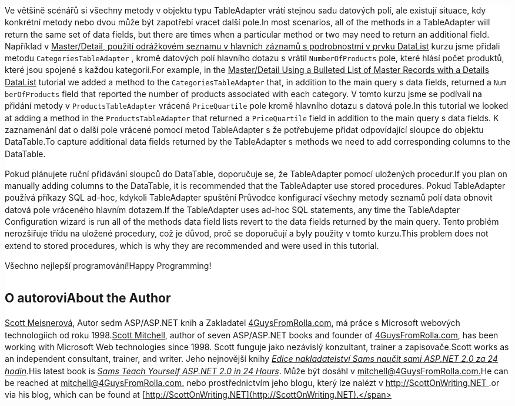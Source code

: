 <span data-ttu-id="53a38-247">Ve většině scénářů si všechny metody v objektu typu TableAdapter vrátí stejnou sadu datových polí, ale existují situace, kdy konkrétní metody nebo dvou může být zapotřebí vracet další pole.</span><span class="sxs-lookup"><span data-stu-id="53a38-247">In most scenarios, all of the methods in a TableAdapter will return the same set of data fields, but there are times when a particular method or two may need to return an additional field.</span></span> <span data-ttu-id="53a38-248">Například v [Master/Detail, použití odrážkovém seznamu v hlavních záznamů s podrobnostmi v prvku DataList](../filtering-scenarios-with-the-datalist-and-repeater/master-detail-using-a-bulleted-list-of-master-records-with-a-details-datalist-vb.md) kurzu jsme přidali metodu `CategoriesTableAdapter` , kromě datových polí hlavního dotazu s vrátil `NumberOfProducts` pole, které hlásí počet produktů, které jsou spojené s každou kategorii.</span><span class="sxs-lookup"><span data-stu-id="53a38-248">For example, in the [Master/Detail Using a Bulleted List of Master Records with a Details DataList](../filtering-scenarios-with-the-datalist-and-repeater/master-detail-using-a-bulleted-list-of-master-records-with-a-details-datalist-vb.md) tutorial we added a method to the `CategoriesTableAdapter` that, in addition to the main query s data fields, returned a `NumberOfProducts` field that reported the number of products associated with each category.</span></span> <span data-ttu-id="53a38-249">V tomto kurzu jsme se podívali na přidání metody v `ProductsTableAdapter` vrácená `PriceQuartile` pole kromě hlavního dotazu s datová pole.</span><span class="sxs-lookup"><span data-stu-id="53a38-249">In this tutorial we looked at adding a method in the `ProductsTableAdapter` that returned a `PriceQuartile` field in addition to the main query s data fields.</span></span> <span data-ttu-id="53a38-250">K zaznamenání dat o další pole vrácené pomocí metod TableAdapter s že potřebujeme přidat odpovídající sloupce do objektu DataTable.</span><span class="sxs-lookup"><span data-stu-id="53a38-250">To capture additional data fields returned by the TableAdapter s methods we need to add corresponding columns to the DataTable.</span></span>

<span data-ttu-id="53a38-251">Pokud plánujete ruční přidávání sloupců do DataTable, doporučuje se, že TableAdapter pomocí uložených procedur.</span><span class="sxs-lookup"><span data-stu-id="53a38-251">If you plan on manually adding columns to the DataTable, it is recommended that the TableAdapter use stored procedures.</span></span> <span data-ttu-id="53a38-252">Pokud TableAdapter používá příkazy SQL ad-hoc, kdykoli TableAdapter spuštění Průvodce konfigurací všechny metody seznamů polí data obnovit datová pole vráceného hlavním dotazem.</span><span class="sxs-lookup"><span data-stu-id="53a38-252">If the TableAdapter uses ad-hoc SQL statements, any time the TableAdapter Configuration wizard is run all of the methods data field lists revert to the data fields returned by the main query.</span></span> <span data-ttu-id="53a38-253">Tento problém nerozšiřuje třídu na uložené procedury, což je důvod, proč se doporučují a byly použity v tomto kurzu.</span><span class="sxs-lookup"><span data-stu-id="53a38-253">This problem does not extend to stored procedures, which is why they are recommended and were used in this tutorial.</span></span>

<span data-ttu-id="53a38-254">Všechno nejlepší programování!</span><span class="sxs-lookup"><span data-stu-id="53a38-254">Happy Programming!</span></span>

## <a name="about-the-author"></a><span data-ttu-id="53a38-255">O autorovi</span><span class="sxs-lookup"><span data-stu-id="53a38-255">About the Author</span></span>

<span data-ttu-id="53a38-256">[Scott Meisnerová](http://www.4guysfromrolla.com/ScottMitchell.shtml), Autor sedm ASP/ASP.NET knih a Zakladatel [4GuysFromRolla.com](http://www.4guysfromrolla.com), má práce s Microsoft webových technologiích od roku 1998.</span><span class="sxs-lookup"><span data-stu-id="53a38-256">[Scott Mitchell](http://www.4guysfromrolla.com/ScottMitchell.shtml), author of seven ASP/ASP.NET books and founder of [4GuysFromRolla.com](http://www.4guysfromrolla.com), has been working with Microsoft Web technologies since 1998.</span></span> <span data-ttu-id="53a38-257">Scott funguje jako nezávislý konzultant, trainer a zapisovače.</span><span class="sxs-lookup"><span data-stu-id="53a38-257">Scott works as an independent consultant, trainer, and writer.</span></span> <span data-ttu-id="53a38-258">Jeho nejnovější knihy [ *Edice nakladatelství Sams naučit sami ASP.NET 2.0 za 24 hodin*](https://www.amazon.com/exec/obidos/ASIN/0672327384/4guysfromrollaco).</span><span class="sxs-lookup"><span data-stu-id="53a38-258">His latest book is [*Sams Teach Yourself ASP.NET 2.0 in 24 Hours*](https://www.amazon.com/exec/obidos/ASIN/0672327384/4guysfromrollaco).</span></span> <span data-ttu-id="53a38-259">Může být dosáhl v [ mitchell@4GuysFromRolla.com.](mailto:mitchell@4GuysFromRolla.com)</span><span class="sxs-lookup"><span data-stu-id="53a38-259">He can be reached at [mitchell@4GuysFromRolla.com.](mailto:mitchell@4GuysFromRolla.com)</span></span> <span data-ttu-id="53a38-260">nebo prostřednictvím jeho blogu, který lze nalézt v [ http://ScottOnWriting.NET ](http://ScottOnWriting.NET).</span><span class="sxs-lookup"><span data-stu-id="53a38-260">or via his blog, which can be found at [http://ScottOnWriting.NET](http://ScottOnWriting.NET).</span></span>
